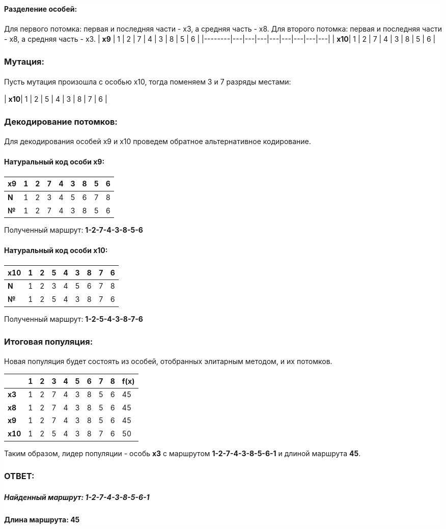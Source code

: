 #### Разделение особей:

Для первого потомка: первая и последняя части - x3, а средняя часть - x8. Для второго потомка: первая и последняя части - x8, а средняя часть - x3.
| **x9** | 1 | 2 | 7 | 4 | 3 | 8 | 5 | 6 |
|--------|---|---|---|---|---|---|---|---|
| **x10**| 1 | 2 | 7 | 4 | 3 | 8 | 5 | 6 |
### Мутация:

Пусть мутация произошла с особью x10, тогда поменяем 3 и 7 разряды местами:

| **x10**| 1 | 2 | 5 | 4 | 3 | 8 | 7 | 6 |

### Декодирование потомков:

Для декодирования особей x9 и x10 проведем обратное альтернативное кодирование.

#### Натуральный код особи x9:
| **x9** | 1 | 2 | 7 | 4 | 3 | 8 | 5 | 6 |
|--------|---|---|---|---|---|---|---|---|
| **N**  | 1 | 2 | 3 | 4 | 5 | 6 | 7 | 8 |
| **№**  | 1 | 2 | 7 | 4 | 3 | 8 | 5 | 6 |

Полученный маршрут: **1-2-7-4-3-8-5-6**

#### Натуральный код особи x10:
| **x10**| 1 | 2 | 5 | 4 | 3 | 8 | 7 | 6 |
|--------|---|---|---|---|---|---|---|---|
| **N**  | 1 | 2 | 3 | 4 | 5 | 6 | 7 | 8 |
| **№**  | 1 | 2 | 5 | 4 | 3 | 8 | 7 | 6 |

Полученный маршрут: **1-2-5-4-3-8-7-6**

### Итоговая популяция:

Новая популяция будет состоять из особей, отобранных элитарным методом, и их потомков.

|        | 1 | 2 | 3 | 4 | 5 | 6 | 7 | 8 | f(x) |
|--------|---|---|---|---|---|---|---|---|------|
| **x3** | 1 | 2 | 7 | 4 | 3 | 8 | 5 | 6 | 45   |
| **x8** | 1 | 2 | 7 | 4 | 3 | 8 | 5 | 6 | 45   |
| **x9** | 1 | 2 | 7 | 4 | 3 | 8 | 5 | 6 | 45   |
| **x10**| 1 | 2 | 5 | 4 | 3 | 8 | 7 | 6 | 50   |

Таким образом, лидер популяции - особь **x3** с маршрутом **1-2-7-4-3-8-5-6-1** и длиной маршрута **45**.

### ОТВЕТ:

##### Найденный маршрут: 1-2-7-4-3-8-5-6-1

#### Длина маршрута: 45
